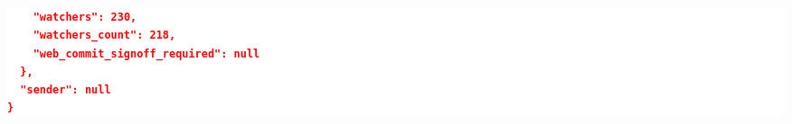 ```json
    "watchers": 230,
    "watchers_count": 218,
    "web_commit_signoff_required": null
  },
  "sender": null
}
```

